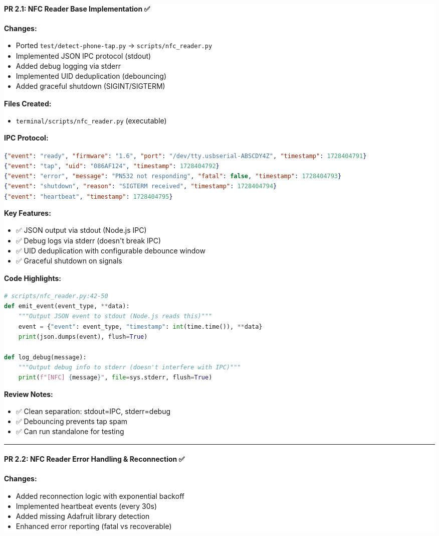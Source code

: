 #### PR 2.1: NFC Reader Base Implementation ✅

**Changes:**
- Ported `test/detect-phone-tap.py` → `scripts/nfc_reader.py`
- Implemented JSON IPC protocol (stdout)
- Added debug logging via stderr
- Implemented UID deduplication (debouncing)
- Added graceful shutdown (SIGINT/SIGTERM)

**Files Created:**
- `terminal/scripts/nfc_reader.py` (executable)

**IPC Protocol:**
```json
{"event": "ready", "firmware": "1.6", "port": "/dev/tty.usbserial-ABSCDY4Z", "timestamp": 1728404791}
{"event": "tap", "uid": "086AF124", "timestamp": 1728404792}
{"event": "error", "message": "PN532 not responding", "fatal": false, "timestamp": 1728404793}
{"event": "shutdown", "reason": "SIGTERM received", "timestamp": 1728404794}
{"event": "heartbeat", "timestamp": 1728404795}
```

**Key Features:**
- ✅ JSON output via stdout (Node.js IPC)
- ✅ Debug logs via stderr (doesn't break IPC)
- ✅ UID deduplication with configurable debounce window
- ✅ Graceful shutdown on signals

**Code Highlights:**
```python
# scripts/nfc_reader.py:42-50
def emit_event(event_type, **data):
    """Output JSON event to stdout (Node.js reads this)"""
    event = {"event": event_type, "timestamp": int(time.time()), **data}
    print(json.dumps(event), flush=True)

def log_debug(message):
    """Output debug info to stderr (doesn't interfere with IPC)"""
    print(f"[NFC] {message}", file=sys.stderr, flush=True)
```

**Review Notes:**
- ✅ Clean separation: stdout=IPC, stderr=debug
- ✅ Debouncing prevents tap spam
- ✅ Can run standalone for testing

---

#### PR 2.2: NFC Reader Error Handling & Reconnection ✅

**Changes:**
- Added reconnection logic with exponential backoff
- Implemented heartbeat events (every 30s)
- Added missing Adafruit library detection
- Enhanced error reporting (fatal vs recoverable)
